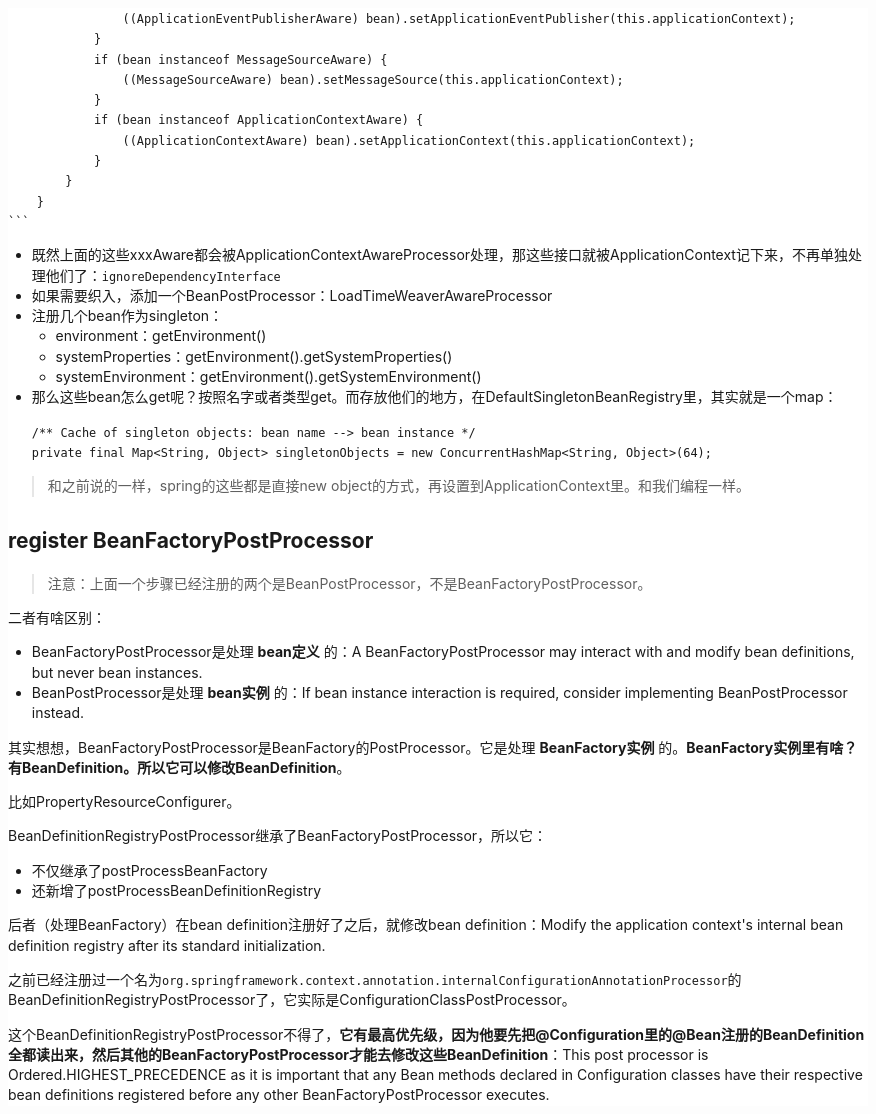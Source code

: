     				((ApplicationEventPublisherAware) bean).setApplicationEventPublisher(this.applicationContext);
    			}
    			if (bean instanceof MessageSourceAware) {
    				((MessageSourceAware) bean).setMessageSource(this.applicationContext);
    			}
    			if (bean instanceof ApplicationContextAware) {
    				((ApplicationContextAware) bean).setApplicationContext(this.applicationContext);
    			}
    		}
    	}
    ```
- 既然上面的这些xxxAware都会被ApplicationContextAwareProcessor处理，那这些接口就被ApplicationContext记下来，不再单独处理他们了：`ignoreDependencyInterface`
- 如果需要织入，添加一个BeanPostProcessor：LoadTimeWeaverAwareProcessor
- 注册几个bean作为singleton：
    + environment：getEnvironment()
    + systemProperties：getEnvironment().getSystemProperties()
    + systemEnvironment：getEnvironment().getSystemEnvironment()
- 那么这些bean怎么get呢？按照名字或者类型get。而存放他们的地方，在DefaultSingletonBeanRegistry里，其实就是一个map：
    ```
    /** Cache of singleton objects: bean name --> bean instance */
	private final Map<String, Object> singletonObjects = new ConcurrentHashMap<String, Object>(64);
    ```


> 和之前说的一样，spring的这些都是直接new object的方式，再设置到ApplicationContext里。和我们编程一样。


## register BeanFactoryPostProcessor
> 注意：上面一个步骤已经注册的两个是BeanPostProcessor，不是BeanFactoryPostProcessor。

二者有啥区别：
- BeanFactoryPostProcessor是处理 **bean定义** 的：A BeanFactoryPostProcessor may interact with and modify bean definitions, but never bean instances.
- BeanPostProcessor是处理 **bean实例** 的：If bean instance interaction is required, consider implementing BeanPostProcessor instead.

其实想想，BeanFactoryPostProcessor是BeanFactory的PostProcessor。它是处理 **BeanFactory实例** 的。**BeanFactory实例里有啥？有BeanDefinition。所以它可以修改BeanDefinition**。

比如PropertyResourceConfigurer。

BeanDefinitionRegistryPostProcessor继承了BeanFactoryPostProcessor，所以它：
- 不仅继承了postProcessBeanFactory
- 还新增了postProcessBeanDefinitionRegistry

后者（处理BeanFactory）在bean definition注册好了之后，就修改bean definition：Modify the application context's internal bean definition registry after its standard initialization. 


之前已经注册过一个名为`org.springframework.context.annotation.internalConfigurationAnnotationProcessor`的BeanDefinitionRegistryPostProcessor了，它实际是ConfigurationClassPostProcessor。

这个BeanDefinitionRegistryPostProcessor不得了，**它有最高优先级，因为他要先把@Configuration里的@Bean注册的BeanDefinition全都读出来，然后其他的BeanFactoryPostProcessor才能去修改这些BeanDefinition**：This post processor is Ordered.HIGHEST_PRECEDENCE as it is important that any Bean methods declared in Configuration classes have their respective bean definitions registered before any other BeanFactoryPostProcessor executes.
